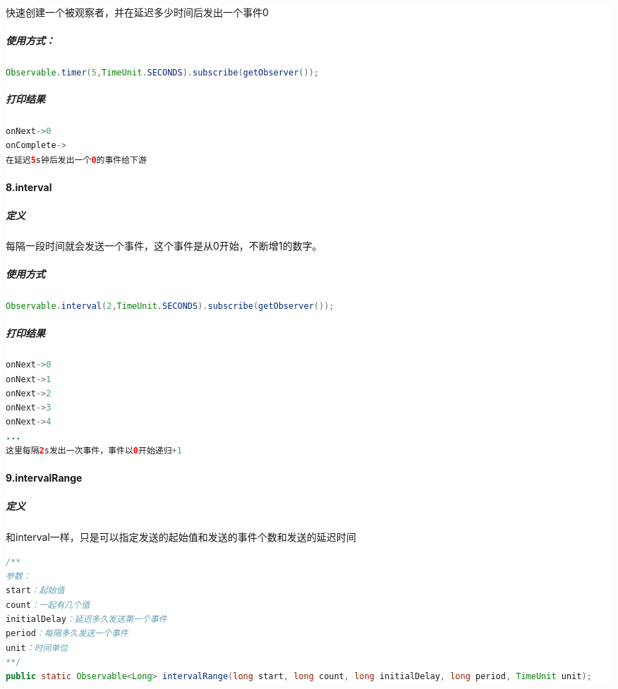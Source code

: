 快速创建一个被观察者，并在延迟多少时间后发出一个事件0

##### 使用方式：

```java
Observable.timer(5,TimeUnit.SECONDS).subscribe(getObserver());
```

##### 打印结果

```java
onNext->0
onComplete->
在延迟5s钟后发出一个0的事件给下游
```

#### 8.interval

##### 定义

每隔一段时间就会发送一个事件，这个事件是从0开始，不断增1的数字。

##### 使用方式

```java
Observable.interval(2,TimeUnit.SECONDS).subscribe(getObserver());
```

##### 打印结果

```java
onNext->0
onNext->1
onNext->2
onNext->3
onNext->4
...
这里每隔2s发出一次事件，事件以0开始递归+1
```

#### 9.intervalRange

##### 定义

和interval一样，只是可以指定发送的起始值和发送的事件个数和发送的延迟时间

```java
/**
参数：
start：起始值
count：一起有几个值
initialDelay：延迟多久发送第一个事件
period：每隔多久发送一个事件
unit：时间单位
**/
public static Observable<Long> intervalRange(long start, long count, long initialDelay, long period, TimeUnit unit);
```
